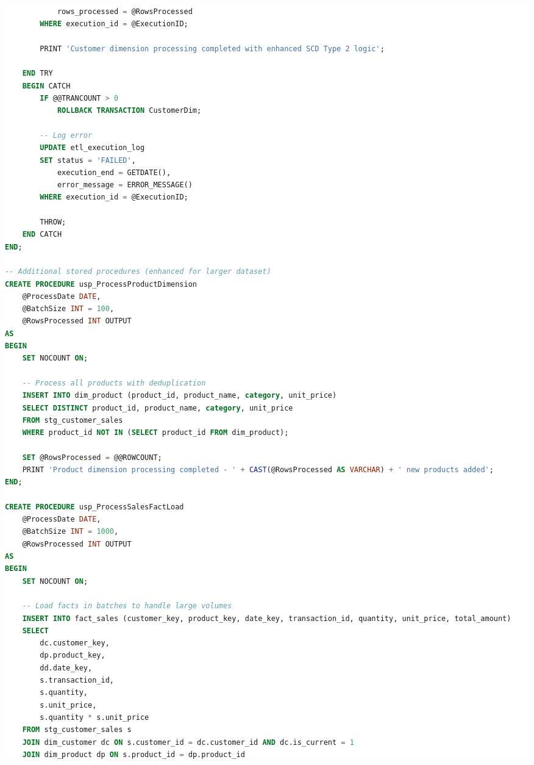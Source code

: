 ```sql
            rows_processed = @RowsProcessed
        WHERE execution_id = @ExecutionID;
        
        PRINT 'Customer dimension processing completed with enhanced SCD Type 2 logic';
        
    END TRY
    BEGIN CATCH
        IF @@TRANCOUNT > 0
            ROLLBACK TRANSACTION CustomerDim;
        
        -- Log error
        UPDATE etl_execution_log 
        SET status = 'FAILED', 
            execution_end = GETDATE(),
            error_message = ERROR_MESSAGE()
        WHERE execution_id = @ExecutionID;
        
        THROW;
    END CATCH
END;

-- Additional stored procedures (enhanced for larger dataset)
CREATE PROCEDURE usp_ProcessProductDimension
    @ProcessDate DATE,
    @BatchSize INT = 100,
    @RowsProcessed INT OUTPUT
AS
BEGIN
    SET NOCOUNT ON;
    
    -- Process all products with deduplication
    INSERT INTO dim_product (product_id, product_name, category, unit_price)
    SELECT DISTINCT product_id, product_name, category, unit_price
    FROM stg_customer_sales
    WHERE product_id NOT IN (SELECT product_id FROM dim_product);
    
    SET @RowsProcessed = @@ROWCOUNT;
    PRINT 'Product dimension processing completed - ' + CAST(@RowsProcessed AS VARCHAR) + ' new products added';
END;

CREATE PROCEDURE usp_ProcessSalesFactLoad
    @ProcessDate DATE,
    @BatchSize INT = 1000,
    @RowsProcessed INT OUTPUT
AS
BEGIN
    SET NOCOUNT ON;
    
    -- Load facts in batches to handle large volumes
    INSERT INTO fact_sales (customer_key, product_key, date_key, transaction_id, quantity, unit_price, total_amount)
    SELECT 
        dc.customer_key,
        dp.product_key,
        dd.date_key,
        s.transaction_id,
        s.quantity,
        s.unit_price,
        s.quantity * s.unit_price
    FROM stg_customer_sales s
    JOIN dim_customer dc ON s.customer_id = dc.customer_id AND dc.is_current = 1
    JOIN dim_product dp ON s.product_id = dp.product_id
```
